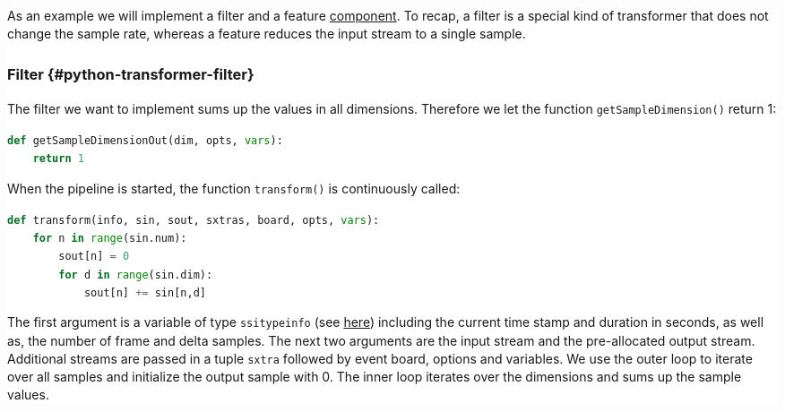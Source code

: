 As an example we will implement a filter and a feature [component](#basics-pipelines-components). To recap, a filter is a special kind of transformer that does not change the sample rate, whereas a feature reduces the input stream to a single sample.

### Filter {#python-transformer-filter}

The filter we want to implement sums up the values in all dimensions. Therefore we let the function ``getSampleDimension()`` return 1:
		
``` Python
def getSampleDimensionOut(dim, opts, vars):
    return 1	
```

When the pipeline is started, the function ``transform()`` is continuously called:
	
``` Python
def transform(info, sin, sout, sxtras, board, opts, vars):   
    for n in range(sin.num):
        sout[n] = 0
        for d in range(sin.dim):
            sout[n] += sin[n,d]
```

The first argument is a variable of type ``ssitypeinfo`` (see [here](#python-types)) including the current time stamp and duration in seconds, as well as, the number of frame and delta samples. The next two arguments are the input stream and the pre-allocated output stream. Additional streams are passed in a tuple ``sxtra`` followed by event board, options and variables. We use the outer loop to iterate over all samples and initialize the output sample with 0. The inner loop iterates over the dimensions and sums up the sample values.

